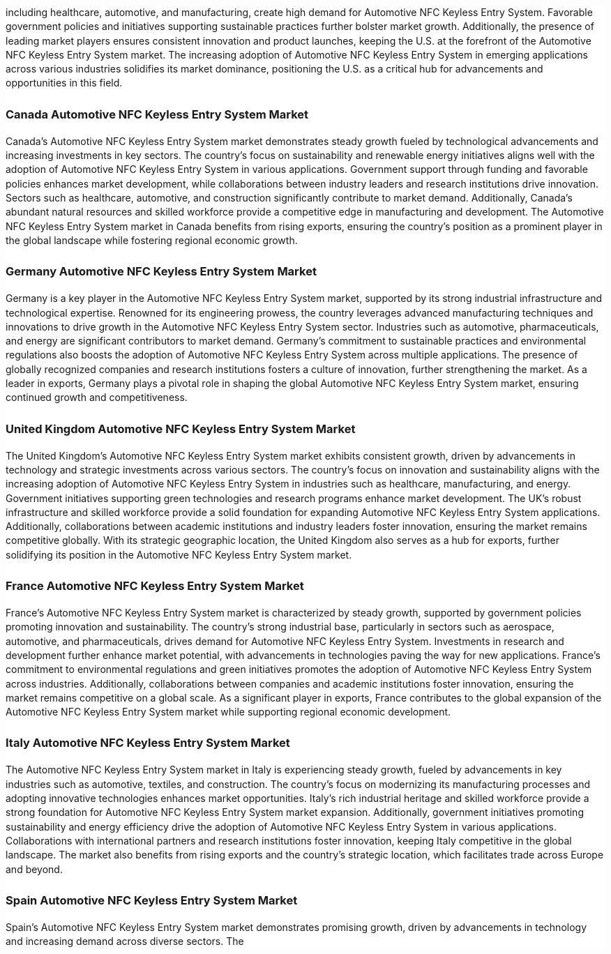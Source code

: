 including healthcare, automotive, and manufacturing, create high demand for Automotive NFC Keyless Entry System. Favorable government policies and initiatives supporting sustainable practices further bolster market growth. Additionally, the presence of leading market players ensures consistent innovation and product launches, keeping the U.S. at the forefront of the Automotive NFC Keyless Entry System market. The increasing adoption of Automotive NFC Keyless Entry System in emerging applications across various industries solidifies its market dominance, positioning the U.S. as a critical hub for advancements and opportunities in this field.</p><h3>Canada Automotive NFC Keyless Entry System Market</h3><p>Canada&rsquo;s Automotive NFC Keyless Entry System market demonstrates steady growth fueled by technological advancements and increasing investments in key sectors. The country&rsquo;s focus on sustainability and renewable energy initiatives aligns well with the adoption of Automotive NFC Keyless Entry System in various applications. Government support through funding and favorable policies enhances market development, while collaborations between industry leaders and research institutions drive innovation. Sectors such as healthcare, automotive, and construction significantly contribute to market demand. Additionally, Canada&rsquo;s abundant natural resources and skilled workforce provide a competitive edge in manufacturing and development. The Automotive NFC Keyless Entry System market in Canada benefits from rising exports, ensuring the country&rsquo;s position as a prominent player in the global landscape while fostering regional economic growth.</p><h3>Germany Automotive NFC Keyless Entry System Market</h3><p>Germany is a key player in the Automotive NFC Keyless Entry System market, supported by its strong industrial infrastructure and technological expertise. Renowned for its engineering prowess, the country leverages advanced manufacturing techniques and innovations to drive growth in the Automotive NFC Keyless Entry System sector. Industries such as automotive, pharmaceuticals, and energy are significant contributors to market demand. Germany&rsquo;s commitment to sustainable practices and environmental regulations also boosts the adoption of Automotive NFC Keyless Entry System across multiple applications. The presence of globally recognized companies and research institutions fosters a culture of innovation, further strengthening the market. As a leader in exports, Germany plays a pivotal role in shaping the global Automotive NFC Keyless Entry System market, ensuring continued growth and competitiveness.</p><h3>United Kingdom Automotive NFC Keyless Entry System Market</h3><p>The United Kingdom&rsquo;s Automotive NFC Keyless Entry System market exhibits consistent growth, driven by advancements in technology and strategic investments across various sectors. The country&rsquo;s focus on innovation and sustainability aligns with the increasing adoption of Automotive NFC Keyless Entry System in industries such as healthcare, manufacturing, and energy. Government initiatives supporting green technologies and research programs enhance market development. The UK&rsquo;s robust infrastructure and skilled workforce provide a solid foundation for expanding Automotive NFC Keyless Entry System applications. Additionally, collaborations between academic institutions and industry leaders foster innovation, ensuring the market remains competitive globally. With its strategic geographic location, the United Kingdom also serves as a hub for exports, further solidifying its position in the Automotive NFC Keyless Entry System market.</p><h3>France Automotive NFC Keyless Entry System Market</h3><p>France&rsquo;s Automotive NFC Keyless Entry System market is characterized by steady growth, supported by government policies promoting innovation and sustainability. The country&rsquo;s strong industrial base, particularly in sectors such as aerospace, automotive, and pharmaceuticals, drives demand for Automotive NFC Keyless Entry System. Investments in research and development further enhance market potential, with advancements in technologies paving the way for new applications. France&rsquo;s commitment to environmental regulations and green initiatives promotes the adoption of Automotive NFC Keyless Entry System across industries. Additionally, collaborations between companies and academic institutions foster innovation, ensuring the market remains competitive on a global scale. As a significant player in exports, France contributes to the global expansion of the Automotive NFC Keyless Entry System market while supporting regional economic development.</p><h3>Italy Automotive NFC Keyless Entry System Market</h3><p>The Automotive NFC Keyless Entry System market in Italy is experiencing steady growth, fueled by advancements in key industries such as automotive, textiles, and construction. The country&rsquo;s focus on modernizing its manufacturing processes and adopting innovative technologies enhances market opportunities. Italy&rsquo;s rich industrial heritage and skilled workforce provide a strong foundation for Automotive NFC Keyless Entry System market expansion. Additionally, government initiatives promoting sustainability and energy efficiency drive the adoption of Automotive NFC Keyless Entry System in various applications. Collaborations with international partners and research institutions foster innovation, keeping Italy competitive in the global landscape. The market also benefits from rising exports and the country&rsquo;s strategic location, which facilitates trade across Europe and beyond.</p><h3>Spain Automotive NFC Keyless Entry System Market</h3><p>Spain&rsquo;s Automotive NFC Keyless Entry System market demonstrates promising growth, driven by advancements in technology and increasing demand across diverse sectors. The